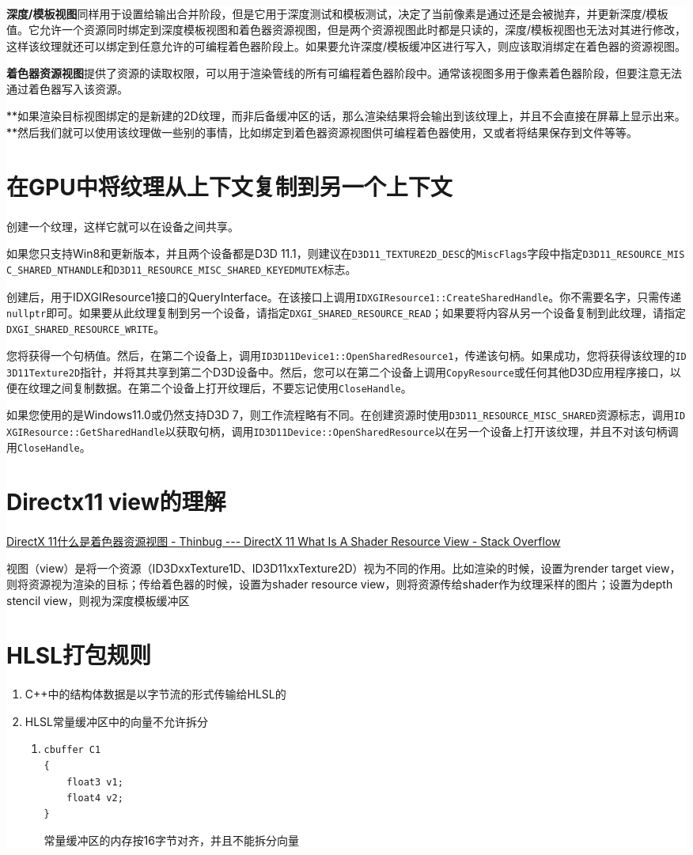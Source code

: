 **深度/模板视图**同样用于设置给输出合并阶段，但是它用于深度测试和模板测试，决定了当前像素是通过还是会被抛弃，并更新深度/模板值。它允许一个资源同时绑定到深度模板视图和着色器资源视图，但是两个资源视图此时都是只读的，深度/模板视图也无法对其进行修改，这样该纹理就还可以绑定到任意允许的可编程着色器阶段上。如果要允许深度/模板缓冲区进行写入，则应该取消绑定在着色器的资源视图。

**着色器资源视图**提供了资源的读取权限，可以用于渲染管线的所有可编程着色器阶段中。通常该视图多用于像素着色器阶段，但要注意无法通过着色器写入该资源。



**如果渲染目标视图绑定的是新建的2D纹理，而非后备缓冲区的话，那么渲染结果将会输出到该纹理上，并且不会直接在屏幕上显示出来。**然后我们就可以使用该纹理做一些别的事情，比如绑定到着色器资源视图供可编程着色器使用，又或者将结果保存到文件等等。



# 在GPU中将纹理从上下文复制到另一个上下文

创建一个纹理，这样它就可以在设备之间共享。

如果您只支持Win8和更新版本，并且两个设备都是D3D 11.1，则建议在`D3D11_TEXTURE2D_DESC`的`MiscFlags`字段中指定`D3D11_RESOURCE_MISC_SHARED_NTHANDLE`和`D3D11_RESOURCE_MISC_SHARED_KEYEDMUTEX`标志。

创建后，用于IDXGIResource1接口的QueryInterface。在该接口上调用`IDXGIResource1::CreateSharedHandle`。你不需要名字，只需传递`nullptr`即可。如果要从此纹理复制到另一个设备，请指定`DXGI_SHARED_RESOURCE_READ`；如果要将内容从另一个设备复制到此纹理，请指定`DXGI_SHARED_RESOURCE_WRITE`。

您将获得一个句柄值。然后，在第二个设备上，调用`ID3D11Device1::OpenSharedResource1`，传递该句柄。如果成功，您将获得该纹理的`ID3D11Texture2D`指针，并将其共享到第二个D3D设备中。然后，您可以在第二个设备上调用`CopyResource`或任何其他D3D应用程序接口，以便在纹理之间复制数据。在第二个设备上打开纹理后，不要忘记使用`CloseHandle`。

如果您使用的是Windows11.0或仍然支持D3D 7，则工作流程略有不同。在创建资源时使用`D3D11_RESOURCE_MISC_SHARED`资源标志，调用`IDXGIResource::GetSharedHandle`以获取句柄，调用`ID3D11Device::OpenSharedResource`以在另一个设备上打开该纹理，并且不对该句柄调用`CloseHandle`。



# Directx11 view的理解

[DirectX 11什么是着色器资源视图 - Thinbug --- DirectX 11 What Is A Shader Resource View - Stack Overflow](https://stackoverflow.com/questions/46493782/directx-11-what-is-a-shader-resource-view)

视图（view）是将一个资源（ID3DxxTexture1D、ID3D11xxTexture2D）视为不同的作用。比如渲染的时候，设置为render target view，则将资源视为渲染的目标；传给着色器的时候，设置为shader resource view，则将资源传给shader作为纹理采样的图片；设置为depth stencil view，则视为深度模板缓冲区



# HLSL打包规则

1. C++中的结构体数据是以字节流的形式传输给HLSL的

2. HLSL常量缓冲区中的向量不允许拆分

   1. ```hlsl
      cbuffer C1
      {
          float3 v1;
          float4 v2;
      }
      ```

      常量缓冲区的内存按16字节对齐，并且不能拆分向量
